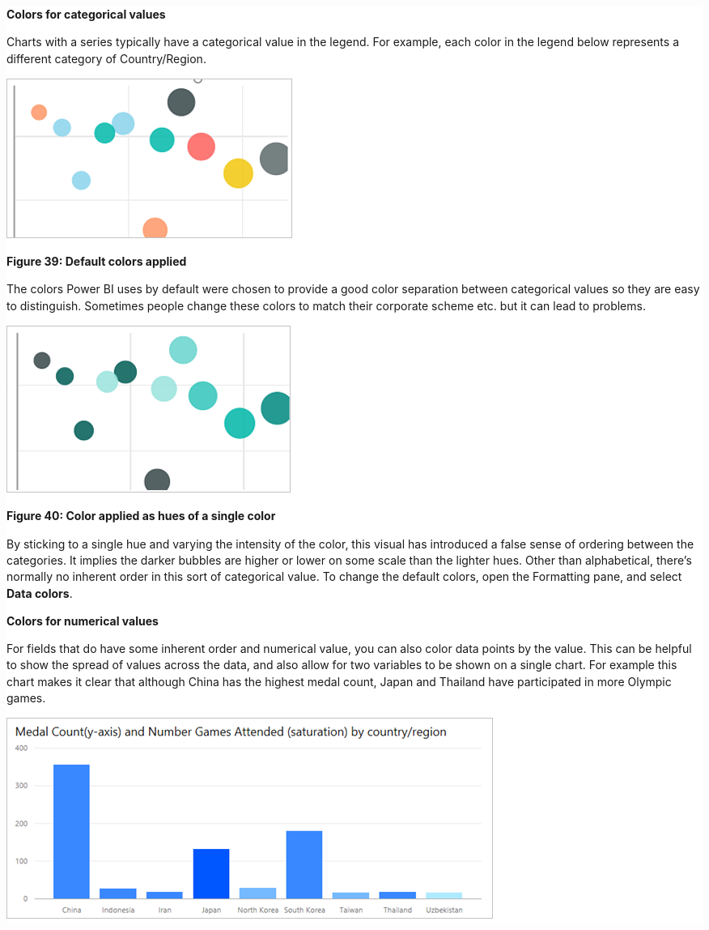 **Colors for categorical values**

Charts with a series typically have a categorical value in the legend. For example, each color in the legend below represents a different category of Country/Region.

![](media/power-bi-visualization-best-practices/power-bi-bubble-color.png)

**Figure 39: Default colors applied**

The colors Power BI uses by default were chosen to provide a good color separation between categorical values so they are easy to distinguish. Sometimes people change these colors to match their corporate scheme etc. but it can lead to problems.

![](media/power-bi-visualization-best-practices/power-bi-bubble-color2.png)

**Figure 40: Color applied as hues of a single color**

By sticking to a single hue and varying the intensity of the color, this visual has introduced a false sense of ordering between the categories. It implies the darker bubbles are higher or lower on some scale than the lighter hues. Other than alphabetical, there’s normally no inherent order in this sort of categorical value.
To change the default colors, open the Formatting pane, and select **Data colors**.

**Colors for numerical values**

For fields that do have some inherent order and numerical value, you can also color data points by the value. This can be helpful to show the spread of values across the data, and also allow for two variables to be shown on a single chart. For example this chart makes it clear that although China has the highest medal count, Japan and Thailand have participated in more Olympic games.

![](media/power-bi-visualization-best-practices/power-bi-saturation.png)
